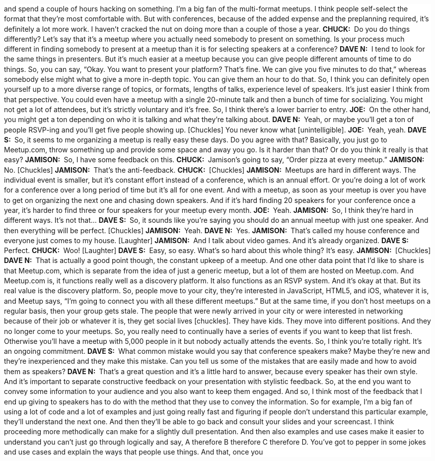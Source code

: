 and spend a couple of hours hacking on something. I’m a big fan of the multi-format meetups. I think people self-select the format that they’re most comfortable with. But with conferences, because of the added expense and the preplanning required, it’s definitely a lot more work. I haven’t cracked the nut on doing more than a couple of those a year. **CHUCK:&nbsp;** Do you do things differently? Let’s say that it’s a meetup where you actually need somebody to present on something. Is your process much different in finding somebody to present at a meetup than it is for selecting speakers at a conference? **DAVE N:&nbsp;** I tend to look for the same things in presenters. But it’s much easier at a meetup because you can give people different amounts of time to do things. So, you can say, “Okay. You want to present your platform? That’s fine. We can give you five minutes to do that,” whereas somebody else might what to give a more in-depth topic. You can give them an hour to do that. So, I think you can definitely open yourself up to a more diverse range of topics, or formats, lengths of talks, experience level of speakers. It’s just easier I think from that perspective. You could even have a meetup with a single 20-minute talk and then a bunch of time for socializing. You might not get a lot of attendees, but it’s strictly voluntary and it’s free. So, I think there’s a lower barrier to entry. **JOE:&nbsp;** On the other hand, you might get a ton depending on who it is talking and what they’re talking about. **DAVE N:&nbsp;** Yeah, or maybe you’ll get a ton of people RSVP-ing and you’ll get five people showing up. [Chuckles] You never know what [unintelligible]. **JOE:&nbsp;** Yeah, yeah. **DAVE S:&nbsp;** So, it seems to me organizing a meetup is really easy these days. Do you agree with that? Basically, you just go to Meetup.com, throw something up and provide some space and away you go. Is it harder than that? Or do you think it really is that easy? **JAMISON:&nbsp;** So, I have some feedback on this. **CHUCK:&nbsp;** Jamison’s going to say, “Order pizza at every meetup.” **JAMISON:&nbsp;** No. [Chuckles] **JAMISON:&nbsp;** That’s the anti-feedback. **CHUCK:&nbsp;** [Chuckles] **JAMISON:&nbsp;** Meetups are hard in different ways. The individual event is smaller, but it’s constant effort instead of a conference, which is an annual effort. Or you’re doing a lot of work for a conference over a long period of time but it’s all for one event. And with a meetup, as soon as your meetup is over you have to get on organizing the next one and chasing down speakers. And if it’s hard finding 20 speakers for your conference once a year, it’s harder to find three or four speakers for your meetup every month. **JOE:&nbsp;** Yeah. **JAMISON:&nbsp;** So, I think they’re hard in different ways. It’s not that… **DAVE S:&nbsp;** So, it sounds like you’re saying you should do an annual meetup with just one speaker. And then everything will be perfect. [Chuckles] **JAMISON:&nbsp;** Yeah. **DAVE N:&nbsp;** Yes. **JAMISON:&nbsp;** That’s called my house conference and everyone just comes to my house. [Laughter] **JAMISON:&nbsp;** And I talk about video games. And it’s already organized. **DAVE S:&nbsp;** Perfect. **CHUCK:&nbsp;** Woo! [Laughter] **DAVE S:&nbsp;** Easy, so easy. What’s so hard about this whole thing? It’s easy. **JAMISON:&nbsp;** [Chuckles] **DAVE N:&nbsp;** That is actually a good point though, the constant upkeep of a meetup. And one other data point that I’d like to share is that Meetup.com, which is separate from the idea of just a generic meetup, but a lot of them are hosted on Meetup.com. And Meetup.com is, it functions really well as a discovery platform. It also functions as an RSVP system. And it’s okay at that. But its real value is the discovery platform. So, people move to your city, they’re interested in JavaScript, HTML5, and iOS, whatever it is, and Meetup says, “I’m going to connect you with all these different meetups.” But at the same time, if you don’t host meetups on a regular basis, then your group gets stale. The people that were newly arrived in your city or were interested in networking because of their job or whatever it is, they get social lives [chuckles]. They have kids. They move into different positions. And they no longer come to your meetups. So, you really need to continually have a series of events if you want to keep that list fresh. Otherwise you’ll have a meetup with 5,000 people in it but nobody actually attends the events. So, I think you’re totally right. It’s an ongoing commitment. **DAVE S:&nbsp;** What common mistake would you say that conference speakers make? Maybe they’re new and they’re inexperienced and they make this mistake. Can you tell us some of the mistakes that are easily made and how to avoid them as speakers? **DAVE N:&nbsp;** That’s a great question and it’s a little hard to answer, because every speaker has their own style. And it’s important to separate constructive feedback on your presentation with stylistic feedback. So, at the end you want to convey some information to your audience and you also want to keep them engaged. And so, I think most of the feedback that I end up giving to speakers has to do with the method that they use to convey the information. So for example, I’m a big fan of using a lot of code and a lot of examples and just going really fast and figuring if people don’t understand this particular example, they’ll understand the next one. And then they’ll be able to go back and consult your slides and your screencast. I think proceeding more methodically can make for a slightly dull presentation. And then also examples and use cases make it easier to understand you can’t just go through logically and say, A therefore B therefore C therefore D. You’ve got to pepper in some jokes and use cases and explain the ways that people use things. And that, once you
